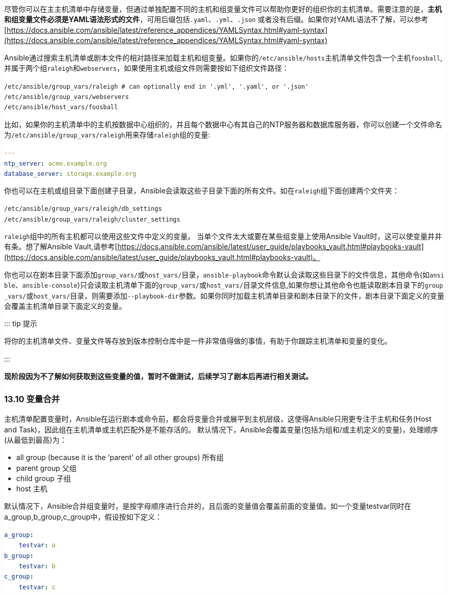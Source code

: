 尽管你可以在主主机清单中存储变量，但通过单独配置不同的主机和组变量文件可以帮助你更好的组织你的主机清单。需要注意的是，**主机和组变量文件必须是YAML语法形式的文件**，可用后缀包括`.yaml`、`.yml`、`.json` 或者没有后缀。如果你对YAML语法不了解，可以参考[https://docs.ansible.com/ansible/latest/reference_appendices/YAMLSyntax.html#yaml-syntax](https://docs.ansible.com/ansible/latest/reference_appendices/YAMLSyntax.html#yaml-syntax)

Ansible通过搜索主机清单或剧本文件的相对路径来加载主机和组变量。如果你的`/etc/ansible/hosts`主机清单文件包含一个主机`foosball`,并属于两个组`raleigh`和`webservers`，如果使用主机或组文件则需要按如下组织文件路径：

```
/etc/ansible/group_vars/raleigh # can optionally end in '.yml', '.yaml', or '.json'
/etc/ansible/group_vars/webservers
/etc/ansible/host_vars/foosball
```

比如，如果你的主机清单中的主机按数据中心组织的，并且每个数据中心有其自己的NTP服务器和数据库服务器，你可以创建一个文件命名为`/etc/ansible/group_vars/raleigh`用来存储`raleigh`组的变量:

```yaml
---
ntp_server: acme.example.org
database_server: storage.example.org
```

你也可以在主机或组目录下面创建子目录，Ansible会读取这些子目录下面的所有文件。如在`raleigh`组下面创建两个文件夹：

```
/etc/ansible/group_vars/raleigh/db_settings
/etc/ansible/group_vars/raleigh/cluster_settings
```

`raleigh`组中的所有主机都可以使用这些文件中定义的变量。 当单个文件太大或要在某些组变量上使用Ansible Vault时，这可以使变量井井有条。想了解Ansible Vault,请参考[https://docs.ansible.com/ansible/latest/user_guide/playbooks_vault.html#playbooks-vault](https://docs.ansible.com/ansible/latest/user_guide/playbooks_vault.html#playbooks-vault)。

 你也可以在剧本目录下面添加`group_vars/`或`host_vars/`目录，`ansible-playbook`命令默认会读取这些目录下的文件信息，其他命令(如`ansible`、`ansible-console`)只会读取主机清单下面的`group_vars/`或`host_vars/`目录文件信息,如果你想让其他命令也能读取剧本目录下的`group_vars/`或`host_vars/`目录，则需要添加`--playbook-dir`参数。如果你同时加载主机清单目录和剧本目录下的文件，剧本目录下面定义的变量会覆盖主机清单目录下面定义的变量。

::: tip 提示

将你的主机清单文件、变量文件等存放到版本控制仓库中是一件非常值得做的事情，有助于你跟踪主机清单和变量的变化。

:::

**现阶段因为不了解如何获取到这些变量的值，暂时不做测试，后续学习了剧本后再进行相关测试。**

### 13.10 变量合并

主机清单配置变量时，Ansible在运行剧本或命令前，都会将变量合并或展平到主机层级，这使得Ansible只用更专注于主机和任务(Host and Task)，因此组在主机清单或主机匹配外是不能存活的。 默认情况下，Ansible会覆盖变量(包括为组和/或主机定义的变量)，处理顺序(从最低到最高)为：

- all group (because it is the ‘parent’ of all other groups) 所有组
- parent group 父组
- child group 子组
- host 主机

默认情况下，Ansible合并组变量时，是按字母顺序进行合并的，且后面的变量值会覆盖前面的变量值。如一个变量testvar同时在a_group,b_group,c_group中，假设按如下定义：

```yaml
a_group:
    testvar: a
b_group:
    testvar: b
c_group:
    testvar: c
```
